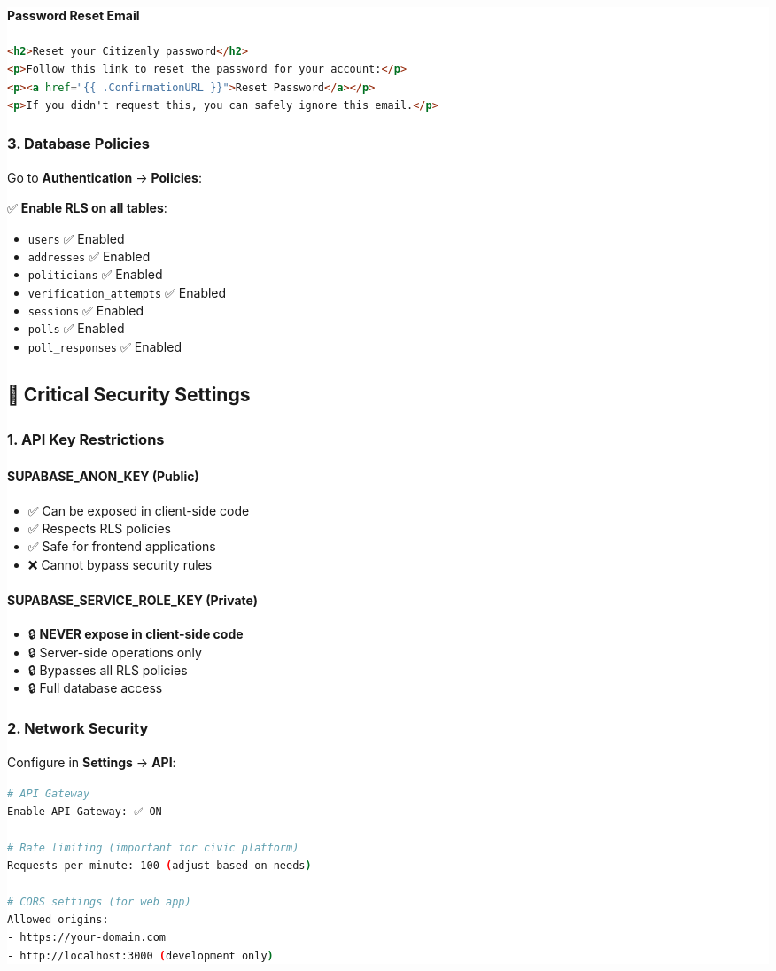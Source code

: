#### **Password Reset Email**
```html
<h2>Reset your Citizenly password</h2>
<p>Follow this link to reset the password for your account:</p>
<p><a href="{{ .ConfirmationURL }}">Reset Password</a></p>
<p>If you didn't request this, you can safely ignore this email.</p>
```

### **3. Database Policies**

Go to **Authentication** → **Policies**:

✅ **Enable RLS on all tables**:
- `users` ✅ Enabled
- `addresses` ✅ Enabled  
- `politicians` ✅ Enabled
- `verification_attempts` ✅ Enabled
- `sessions` ✅ Enabled
- `polls` ✅ Enabled
- `poll_responses` ✅ Enabled

## 🚨 **Critical Security Settings**

### **1. API Key Restrictions**

#### **SUPABASE_ANON_KEY (Public)**
- ✅ Can be exposed in client-side code
- ✅ Respects RLS policies
- ✅ Safe for frontend applications
- ❌ Cannot bypass security rules

#### **SUPABASE_SERVICE_ROLE_KEY (Private)**
- 🔒 **NEVER expose in client-side code**
- 🔒 Server-side operations only
- 🔒 Bypasses all RLS policies
- 🔒 Full database access

### **2. Network Security**

Configure in **Settings** → **API**:

```bash
# API Gateway
Enable API Gateway: ✅ ON

# Rate limiting (important for civic platform)
Requests per minute: 100 (adjust based on needs)

# CORS settings (for web app)
Allowed origins: 
- https://your-domain.com
- http://localhost:3000 (development only)
```

